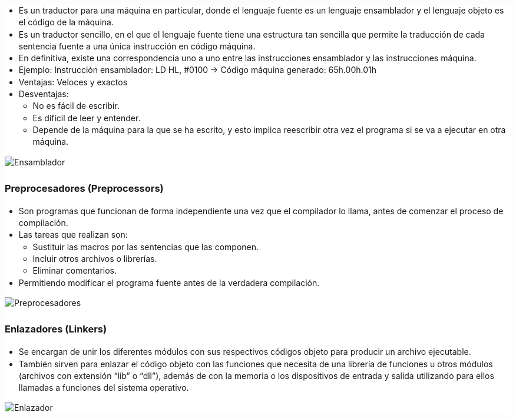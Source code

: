* Es un traductor para una máquina en particular, donde el lenguaje fuente es un lenguaje ensamblador y el lenguaje objeto es el código de la máquina.
* Es un traductor sencillo, en el que el lenguaje fuente tiene una estructura tan sencilla que permite la traducción de cada sentencia fuente a una única instrucción en código máquina.
* En definitiva, existe una correspondencia uno a uno entre las instrucciones ensamblador y las instrucciones máquina.
* Ejemplo: Instrucción ensamblador: LD HL, #0100 -> Código máquina generado: 65h.00h.01h
* Ventajas: Veloces y exactos
* Desventajas:
  * No es fácil de escribir.
  * Es difícil de leer y entender.
  * Depende de la máquina para la que se ha escrito, y esto implica reescribir otra vez el programa si se va a ejecutar en otra máquina.

![Ensamblador](img/ensamblador.png)

### Preprocesadores (Preprocessors)

* Son programas que funcionan de forma independiente una vez que el compilador lo llama, antes de comenzar el proceso de compilación.
* Las tareas que realizan son:
  * Sustituir las macros por las sentencias que las componen.
  * Incluir otros archivos o librerías.
  * Eliminar comentarios.
* Permitiendo modificar el programa fuente antes de la verdadera compilación.

![Preprocesadores](img/preprocesador.png)

### Enlazadores (Linkers)

* Se encargan de unir los diferentes módulos con sus respectivos códigos objeto para producir un archivo ejecutable.
* También sirven para enlazar el código objeto con las funciones que necesita de una librería de funciones u otros módulos (archivos con extensión “lib” o “dll”), además de con la memoria o los dispositivos de entrada y salida utilizando para ellos llamadas a funciones del sistema operativo.

![Enlazador](img/enlazador.png)

